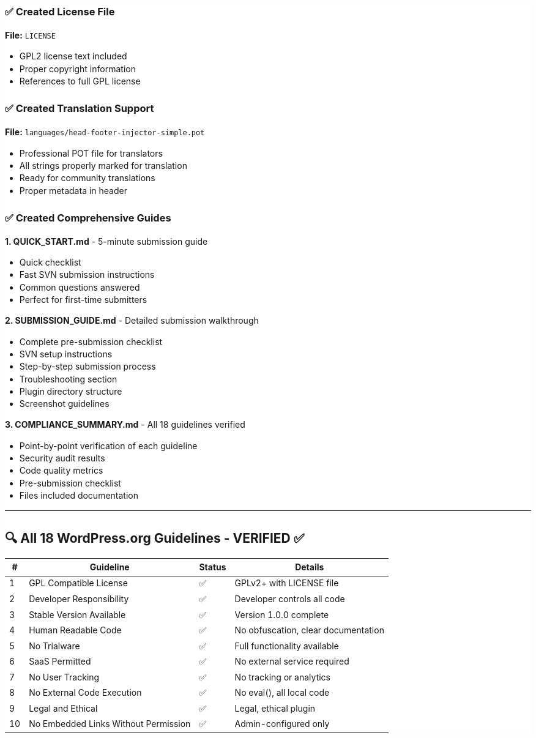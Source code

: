 ### ✅ Created License File

**File:** `LICENSE`

- GPL2 license text included
- Proper copyright information
- References to full GPL license

### ✅ Created Translation Support

**File:** `languages/head-footer-injector-simple.pot`

- Professional POT file for translators
- All strings properly marked for translation
- Ready for community translations
- Proper metadata in header

### ✅ Created Comprehensive Guides

**1. QUICK_START.md** - 5-minute submission guide

- Quick checklist
- Fast SVN submission instructions
- Common questions answered
- Perfect for first-time submitters

**2. SUBMISSION_GUIDE.md** - Detailed submission walkthrough

- Complete pre-submission checklist
- SVN setup instructions
- Step-by-step submission process
- Troubleshooting section
- Plugin directory structure
- Screenshot guidelines

**3. COMPLIANCE_SUMMARY.md** - All 18 guidelines verified

- Point-by-point verification of each guideline
- Security audit results
- Code quality metrics
- Pre-submission checklist
- Files included documentation

---

## 🔍 All 18 WordPress.org Guidelines - VERIFIED ✅

| #   | Guideline                            | Status | Details                             |
| --- | ------------------------------------ | ------ | ----------------------------------- |
| 1   | GPL Compatible License               | ✅     | GPLv2+ with LICENSE file            |
| 2   | Developer Responsibility             | ✅     | Developer controls all code         |
| 3   | Stable Version Available             | ✅     | Version 1.0.0 complete              |
| 4   | Human Readable Code                  | ✅     | No obfuscation, clear documentation |
| 5   | No Trialware                         | ✅     | Full functionality available        |
| 6   | SaaS Permitted                       | ✅     | No external service required        |
| 7   | No User Tracking                     | ✅     | No tracking or analytics            |
| 8   | No External Code Execution           | ✅     | No eval(), all local code           |
| 9   | Legal and Ethical                    | ✅     | Legal, ethical plugin               |
| 10  | No Embedded Links Without Permission | ✅     | Admin-configured only               |